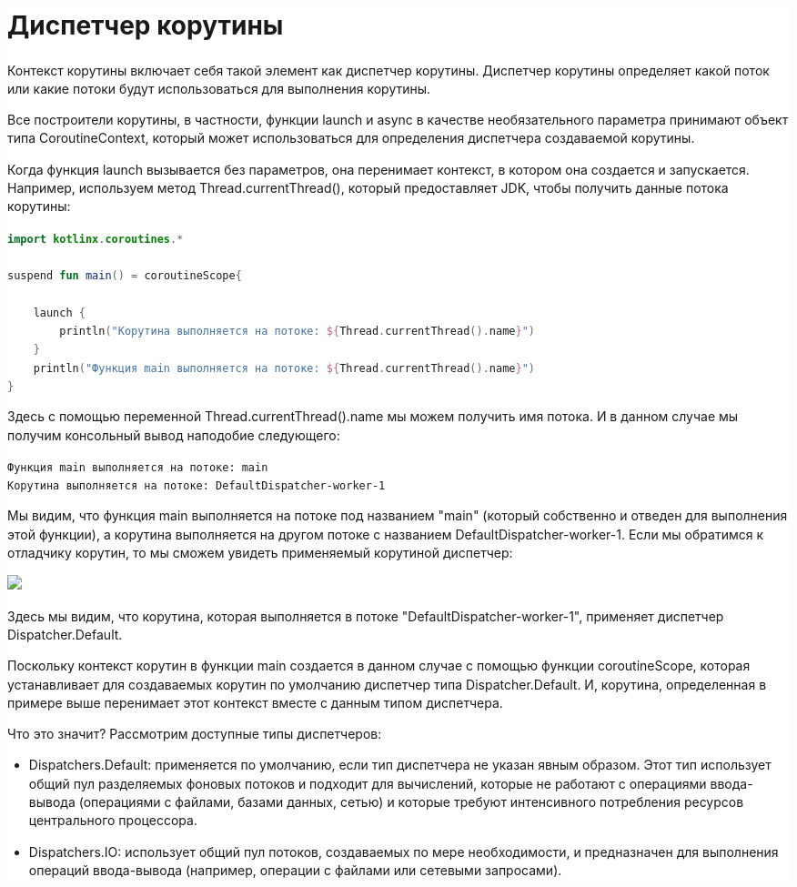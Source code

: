 # Диспетчер корутины

Контекст корутины включает себя такой элемент как диспетчер корутины. Диспетчер корутины определяет какой поток или какие потоки будут использоваться для выполнения корутины.

Все построители корутины, в частности, функции launch и async в качестве необязательного параметра принимают объект типа CoroutineContext, который может использоваться для определения диспетчера создаваемой корутины.

Когда функция launch вызывается без параметров, она перенимает контекст, в котором она создается и запускается. Например, используем метод Thread.currentThread(), который предоставляет JDK, чтобы получить данные потока корутины:

```kotlin
import kotlinx.coroutines.*
 
suspend fun main() = coroutineScope{
 
    launch {
        println("Корутина выполняется на потоке: ${Thread.currentThread().name}")
    }
    println("Функция main выполняется на потоке: ${Thread.currentThread().name}")
}
```
Здесь с помощью переменной Thread.currentThread().name мы можем получить имя потока. И в данном случае мы получим консольный вывод наподобие следующего:

```
Функция main выполняется на потоке: main
Корутина выполняется на потоке: DefaultDispatcher-worker-1
```
Мы видим, что функция main выполняется на потоке под названием "main" (который собственно и отведен для выполнения этой функции), а корутина выполняется на другом потоке с названием DefaultDispatcher-worker-1. Если мы обратимся к отладчику корутин, то мы сможем увидеть применяемый корутиной диспетчер:

![](https://metanit.com/kotlin/tutorial/pics/coroutine6.png)

Здесь мы видим, что корутина, которая выполняется в потоке "DefaultDispatcher-worker-1", применяет диспетчер Dispatcher.Default.

Поскольку контекст корутин в функции main создается в данном случае с помощью функции coroutineScope, которая устанавливает для создаваемых корутин по умолчанию диспетчер типа Dispatcher.Default. И, корутина, определенная в примере выше перенимает этот контекст вместе с данным типом диспетчера.

Что это значит? Рассмотрим доступные типы диспетчеров:

- Dispatchers.Default: применяется по умолчанию, если тип диспетчера не указан явным образом. Этот тип использует общий пул разделяемых фоновых потоков и подходит для вычислений, которые не работают с операциями ввода-вывода (операциями с файлами, базами данных, сетью) и которые требуют интенсивного потребления ресурсов центрального процессора.

- Dispatchers.IO: использует общий пул потоков, создаваемых по мере необходимости, и предназначен для выполнения операций ввода-вывода (например, операции с файлами или сетевыми запросами).
